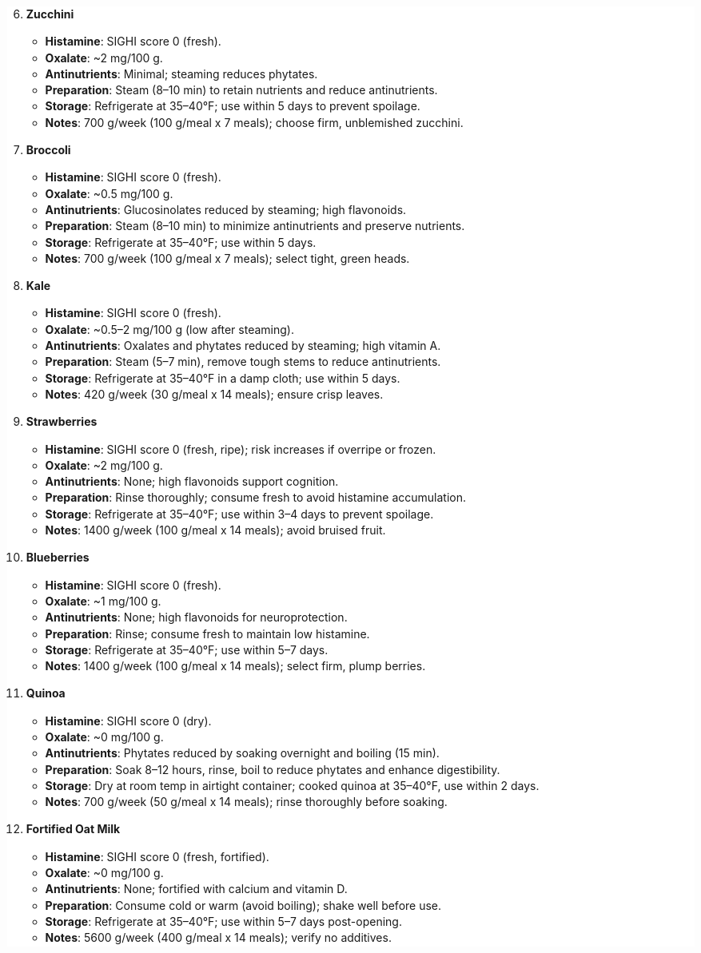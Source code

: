 6. **Zucchini**
   - **Histamine**: SIGHI score 0 (fresh).
   - **Oxalate**: ~2 mg/100 g.
   - **Antinutrients**: Minimal; steaming reduces phytates.
   - **Preparation**: Steam (8–10 min) to retain nutrients and reduce antinutrients.
   - **Storage**: Refrigerate at 35–40°F; use within 5 days to prevent spoilage.
   - **Notes**: 700 g/week (100 g/meal x 7 meals); choose firm, unblemished zucchini.

7. **Broccoli**
   - **Histamine**: SIGHI score 0 (fresh).
   - **Oxalate**: ~0.5 mg/100 g.
   - **Antinutrients**: Glucosinolates reduced by steaming; high flavonoids.
   - **Preparation**: Steam (8–10 min) to minimize antinutrients and preserve nutrients.
   - **Storage**: Refrigerate at 35–40°F; use within 5 days.
   - **Notes**: 700 g/week (100 g/meal x 7 meals); select tight, green heads.

8. **Kale**
   - **Histamine**: SIGHI score 0 (fresh).
   - **Oxalate**: ~0.5–2 mg/100 g (low after steaming).
   - **Antinutrients**: Oxalates and phytates reduced by steaming; high vitamin A.
   - **Preparation**: Steam (5–7 min), remove tough stems to reduce antinutrients.
   - **Storage**: Refrigerate at 35–40°F in a damp cloth; use within 5 days.
   - **Notes**: 420 g/week (30 g/meal x 14 meals); ensure crisp leaves.

9. **Strawberries**
   - **Histamine**: SIGHI score 0 (fresh, ripe); risk increases if overripe or frozen.
   - **Oxalate**: ~2 mg/100 g.
   - **Antinutrients**: None; high flavonoids support cognition.
   - **Preparation**: Rinse thoroughly; consume fresh to avoid histamine accumulation.
   - **Storage**: Refrigerate at 35–40°F; use within 3–4 days to prevent spoilage.
   - **Notes**: 1400 g/week (100 g/meal x 14 meals); avoid bruised fruit.

10. **Blueberries**
    - **Histamine**: SIGHI score 0 (fresh).
    - **Oxalate**: ~1 mg/100 g.
    - **Antinutrients**: None; high flavonoids for neuroprotection.
    - **Preparation**: Rinse; consume fresh to maintain low histamine.
    - **Storage**: Refrigerate at 35–40°F; use within 5–7 days.
    - **Notes**: 1400 g/week (100 g/meal x 14 meals); select firm, plump berries.

11. **Quinoa**
    - **Histamine**: SIGHI score 0 (dry).
    - **Oxalate**: ~0 mg/100 g.
    - **Antinutrients**: Phytates reduced by soaking overnight and boiling (15 min).
    - **Preparation**: Soak 8–12 hours, rinse, boil to reduce phytates and enhance digestibility.
    - **Storage**: Dry at room temp in airtight container; cooked quinoa at 35–40°F, use within 2 days.
    - **Notes**: 700 g/week (50 g/meal x 14 meals); rinse thoroughly before soaking.

12. **Fortified Oat Milk**
    - **Histamine**: SIGHI score 0 (fresh, fortified).
    - **Oxalate**: ~0 mg/100 g.
    - **Antinutrients**: None; fortified with calcium and vitamin D.
    - **Preparation**: Consume cold or warm (avoid boiling); shake well before use.
    - **Storage**: Refrigerate at 35–40°F; use within 5–7 days post-opening.
    - **Notes**: 5600 g/week (400 g/meal x 14 meals); verify no additives.
